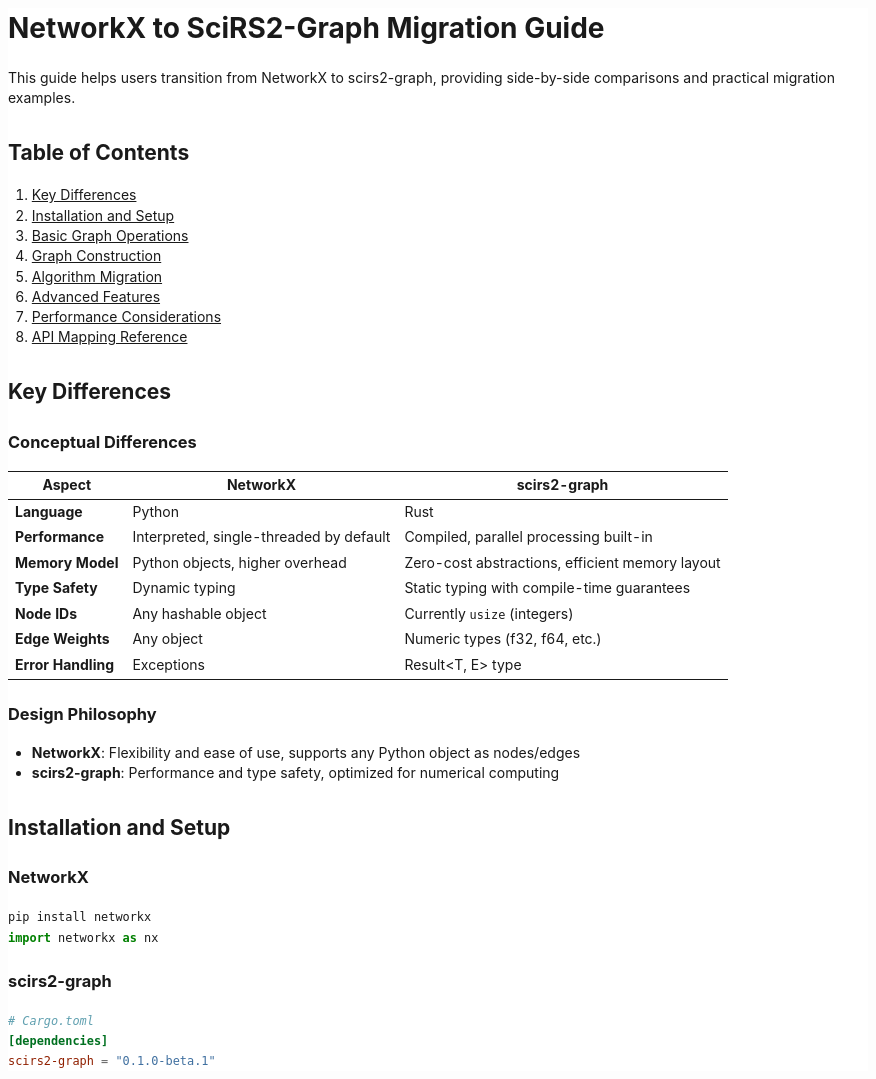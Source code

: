 # NetworkX to SciRS2-Graph Migration Guide

This guide helps users transition from NetworkX to scirs2-graph, providing side-by-side comparisons and practical migration examples.

## Table of Contents

1. [Key Differences](#key-differences)
2. [Installation and Setup](#installation-and-setup)
3. [Basic Graph Operations](#basic-graph-operations)
4. [Graph Construction](#graph-construction)
5. [Algorithm Migration](#algorithm-migration)
6. [Advanced Features](#advanced-features)
7. [Performance Considerations](#performance-considerations)
8. [API Mapping Reference](#api-mapping-reference)

## Key Differences

### Conceptual Differences

| Aspect | NetworkX | scirs2-graph |
|--------|----------|--------------|
| **Language** | Python | Rust |
| **Performance** | Interpreted, single-threaded by default | Compiled, parallel processing built-in |
| **Memory Model** | Python objects, higher overhead | Zero-cost abstractions, efficient memory layout |
| **Type Safety** | Dynamic typing | Static typing with compile-time guarantees |
| **Node IDs** | Any hashable object | Currently `usize` (integers) |
| **Edge Weights** | Any object | Numeric types (f32, f64, etc.) |
| **Error Handling** | Exceptions | Result<T, E> type |

### Design Philosophy

- **NetworkX**: Flexibility and ease of use, supports any Python object as nodes/edges
- **scirs2-graph**: Performance and type safety, optimized for numerical computing

## Installation and Setup

### NetworkX
```python
pip install networkx
import networkx as nx
```

### scirs2-graph
```toml
# Cargo.toml
[dependencies]
scirs2-graph = "0.1.0-beta.1"
```
